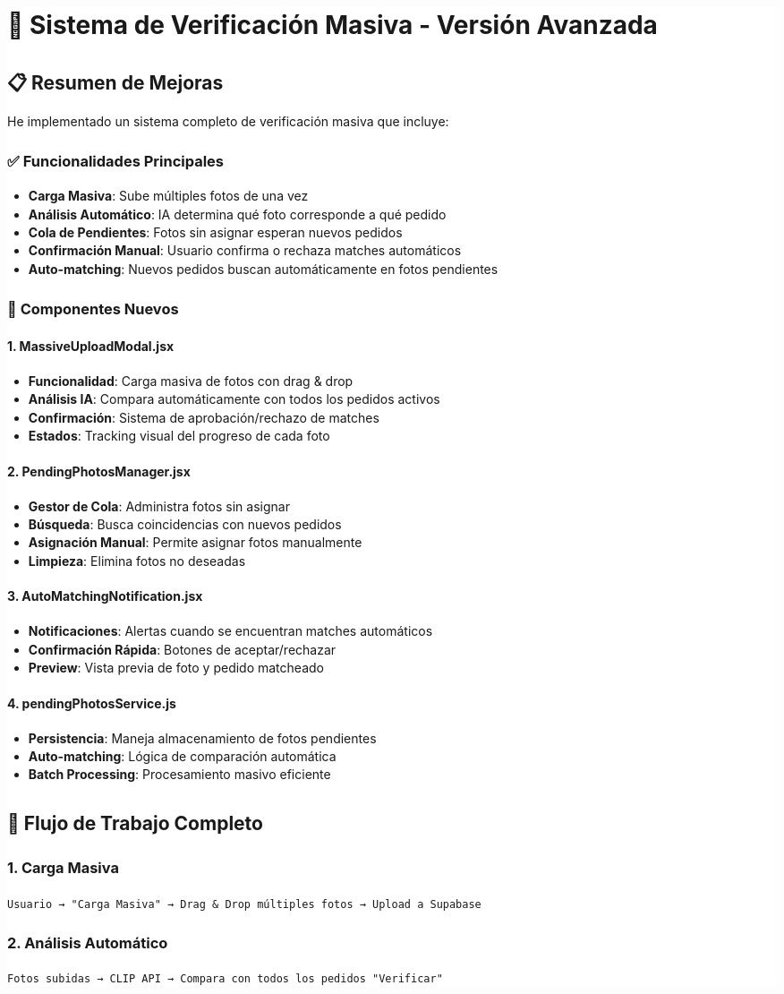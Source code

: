 # 🚀 Sistema de Verificación Masiva - Versión Avanzada

## 📋 Resumen de Mejoras

He implementado un sistema completo de verificación masiva que incluye:

### ✅ **Funcionalidades Principales**
- **Carga Masiva**: Sube múltiples fotos de una vez
- **Análisis Automático**: IA determina qué foto corresponde a qué pedido
- **Cola de Pendientes**: Fotos sin asignar esperan nuevos pedidos
- **Confirmación Manual**: Usuario confirma o rechaza matches automáticos
- **Auto-matching**: Nuevos pedidos buscan automáticamente en fotos pendientes

### 🔧 **Componentes Nuevos**

#### 1. **MassiveUploadModal.jsx**
- **Funcionalidad**: Carga masiva de fotos con drag & drop
- **Análisis IA**: Compara automáticamente con todos los pedidos activos
- **Confirmación**: Sistema de aprobación/rechazo de matches
- **Estados**: Tracking visual del progreso de cada foto

#### 2. **PendingPhotosManager.jsx**
- **Gestor de Cola**: Administra fotos sin asignar
- **Búsqueda**: Busca coincidencias con nuevos pedidos
- **Asignación Manual**: Permite asignar fotos manualmente
- **Limpieza**: Elimina fotos no deseadas

#### 3. **AutoMatchingNotification.jsx**
- **Notificaciones**: Alertas cuando se encuentran matches automáticos
- **Confirmación Rápida**: Botones de aceptar/rechazar
- **Preview**: Vista previa de foto y pedido matcheado

#### 4. **pendingPhotosService.js**
- **Persistencia**: Maneja almacenamiento de fotos pendientes
- **Auto-matching**: Lógica de comparación automática
- **Batch Processing**: Procesamiento masivo eficiente

## 🎯 **Flujo de Trabajo Completo**

### 1. **Carga Masiva**
```
Usuario → "Carga Masiva" → Drag & Drop múltiples fotos → Upload a Supabase
```

### 2. **Análisis Automático**
```
Fotos subidas → CLIP API → Compara con todos los pedidos "Verificar"
```
